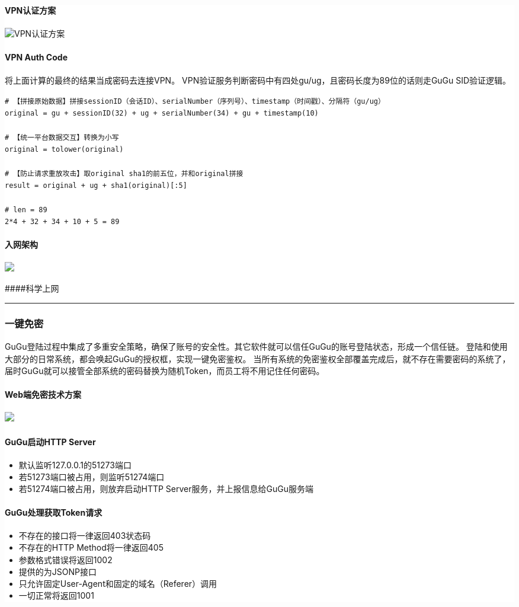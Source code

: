 #### VPN认证方案

![VPN认证方案](images/gugu_vpn_auth.png)

#### VPN Auth Code

将上面计算的最终的结果当成密码去连接VPN。 VPN验证服务判断密码中有四处gu/ug，且密码长度为89位的话则走GuGu SID验证逻辑。

```
# 【拼接原始数据】拼接sessionID（会话ID）、serialNumber（序列号）、timestamp（时间戳）、分隔符（gu/ug）
original = gu + sessionID(32) + ug + serialNumber(34) + gu + timestamp(10)

# 【统一平台数据交互】转换为小写
original = tolower(original)

# 【防止请求重放攻击】取original sha1的前五位，并和original拼接
result = original + ug + sha1(original)[:5]

# len = 89
2*4 + 32 + 34 + 10 + 5 = 89 
```

#### 入网架构

![](images/gugu_network_architecture.png)

####科学上网

---

### 一键免密

GuGu登陆过程中集成了多重安全策略，确保了账号的安全性。其它软件就可以信任GuGu的账号登陆状态，形成一个信任链。 登陆和使用大部分的日常系统，都会唤起GuGu的授权框，实现一键免密鉴权。 当所有系统的免密鉴权全部覆盖完成后，就不存在需要密码的系统了，届时GuGu就可以接管全部系统的密码替换为随机Token，而员工将不用记住任何密码。

#### Web端免密技术方案

![](images/gugu_password-free01.png)

#### GuGu启动HTTP Server

- 默认监听127.0.0.1的51273端口
- 若51273端口被占用，则监听51274端口
- 若51274端口被占用，则放弃启动HTTP Server服务，并上报信息给GuGu服务端

#### GuGu处理获取Token请求

- 不存在的接口将一律返回403状态码
- 不存在的HTTP Method将一律返回405
- 参数格式错误将返回1002
- 提供的为JSONP接口
- 只允许固定User-Agent和固定的域名（Referer）调用
- 一切正常将返回1001
